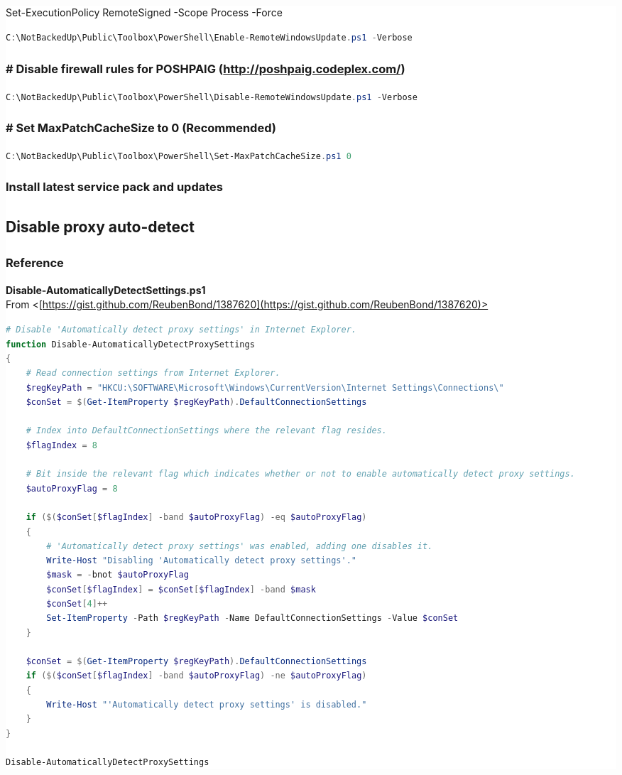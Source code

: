 Set-ExecutionPolicy RemoteSigned -Scope Process -Force

```PowerShell
C:\NotBackedUp\Public\Toolbox\PowerShell\Enable-RemoteWindowsUpdate.ps1 -Verbose
```

### # Disable firewall rules for POSHPAIG (http://poshpaig.codeplex.com/)

```PowerShell
C:\NotBackedUp\Public\Toolbox\PowerShell\Disable-RemoteWindowsUpdate.ps1 -Verbose
```

### # Set MaxPatchCacheSize to 0 (Recommended)

```PowerShell
C:\NotBackedUp\Public\Toolbox\PowerShell\Set-MaxPatchCacheSize.ps1 0
```

### Install latest service pack and updates

## Disable proxy auto-detect

### Reference

**Disable-AutomaticallyDetectSettings.ps1**\
From <[https://gist.github.com/ReubenBond/1387620](https://gist.github.com/ReubenBond/1387620)>

```PowerShell
# Disable 'Automatically detect proxy settings' in Internet Explorer.
function Disable-AutomaticallyDetectProxySettings
{
    # Read connection settings from Internet Explorer.
    $regKeyPath = "HKCU:\SOFTWARE\Microsoft\Windows\CurrentVersion\Internet Settings\Connections\"
    $conSet = $(Get-ItemProperty $regKeyPath).DefaultConnectionSettings

    # Index into DefaultConnectionSettings where the relevant flag resides.
    $flagIndex = 8

    # Bit inside the relevant flag which indicates whether or not to enable automatically detect proxy settings.
    $autoProxyFlag = 8

    if ($($conSet[$flagIndex] -band $autoProxyFlag) -eq $autoProxyFlag)
    {
        # 'Automatically detect proxy settings' was enabled, adding one disables it.
        Write-Host "Disabling 'Automatically detect proxy settings'."
        $mask = -bnot $autoProxyFlag
        $conSet[$flagIndex] = $conSet[$flagIndex] -band $mask
        $conSet[4]++
        Set-ItemProperty -Path $regKeyPath -Name DefaultConnectionSettings -Value $conSet
    }

    $conSet = $(Get-ItemProperty $regKeyPath).DefaultConnectionSettings
    if ($($conSet[$flagIndex] -band $autoProxyFlag) -ne $autoProxyFlag)
    {
    	Write-Host "'Automatically detect proxy settings' is disabled."
    }
}

Disable-AutomaticallyDetectProxySettings
```
